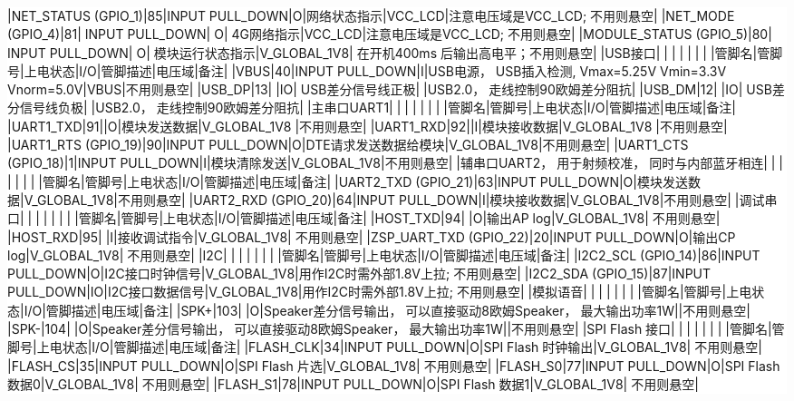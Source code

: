 |NET_STATUS  (GPIO_1)|85|INPUT PULL_DOWN|O|网络状态指示|VCC_LCD|注意电压域是VCC_LCD;  不用则悬空|
|NET_MODE (GPIO_4)|81|	INPUT PULL_DOWN|	O|	4G网络指示|VCC_LCD|注意电压域是VCC_LCD;  不用则悬空|
|MODULE_STATUS (GPIO_5)|80|	INPUT PULL_DOWN|	O|	模块运行状态指示|V_GLOBAL_1V8| 在开机400ms 后输出高电平；不用则悬空|
|USB接口|	|	|	|	|	|	|
|管脚名|管脚号|上电状态|I/O|管脚描述|电压域|备注|
|VBUS|40|INPUT PULL_DOWN|I|USB电源， USB插入检测, Vmax=5.25V Vmin=3.3V Vnorm=5.0V|VBUS|不用则悬空|
|USB_DP|13|	|IO|	USB差分信号线正极|	|USB2.0， 走线控制90欧姆差分阻抗|
|USB_DM|12|	|IO|	USB差分信号线负极|	|USB2.0， 走线控制90欧姆差分阻抗|
|主串口UART1|	|	|	|	|	|	|
|管脚名|管脚号|上电状态|I/O|管脚描述|电压域|备注|
|UART1_TXD|91||O|模块发送数据|V_GLOBAL_1V8 |不用则悬空|
|UART1_RXD|92||I|模块接收数据|V_GLOBAL_1V8 |不用则悬空|
|UART1_RTS (GPIO_19)|90|INPUT PULL_DOWN|O|DTE请求发送数据给模块|V_GLOBAL_1V8|不用则悬空|
|UART1_CTS (GPIO_18)|1|INPUT PULL_DOWN|I|模块清除发送|V_GLOBAL_1V8|不用则悬空|
|辅串口UART2， 用于射频校准， 同时与内部蓝牙相连|	|	|	|	|	|	|
|管脚名|管脚号|上电状态|I/O|管脚描述|电压域|备注|
|UART2_TXD (GPIO_21)|63|INPUT PULL_DOWN|O|模块发送数据|V_GLOBAL_1V8|不用则悬空|
|UART2_RXD (GPIO_20)|64|INPUT PULL_DOWN|I|模块接收数据|V_GLOBAL_1V8|不用则悬空|
|调试串口|	|	|	|	|	|	|
|管脚名|管脚号|上电状态|I/O|管脚描述|电压域|备注|
|HOST_TXD|94|	|O|输出AP log|V_GLOBAL_1V8| 不用则悬空|
|HOST_RXD|95|	|I|接收调试指令|V_GLOBAL_1V8| 不用则悬空|
|ZSP_UART_TXD (GPIO_22)|20|INPUT PULL_DOWN|O|输出CP log|V_GLOBAL_1V8| 不用则悬空|
|I2C|	|	|	|	|	|	|
|管脚名|管脚号|上电状态|I/O|管脚描述|电压域|备注|
|I2C2_SCL (GPIO_14)|86|INPUT PULL_DOWN|O|I2C接口时钟信号|V_GLOBAL_1V8|用作I2C时需外部1.8V上拉; 不用则悬空|
|I2C2_SDA (GPIO_15)|87|INPUT PULL_DOWN|IO|I2C接口数据信号|V_GLOBAL_1V8|用作I2C时需外部1.8V上拉; 不用则悬空|
|模拟语音|	|	|	|	|	|	|
|管脚名|管脚号|上电状态|I/O|管脚描述|电压域|备注|
|SPK+|103|	|O|Speaker差分信号输出， 可以直接驱动8欧姆Speaker， 最大输出功率1W||不用则悬空|
|SPK-|104|	|O|Speaker差分信号输出， 可以直接驱动8欧姆Speaker， 最大输出功率1W||不用则悬空|
|SPI Flash 接口|	|	|	|	|	|	|
|管脚名|管脚号|上电状态|I/O|管脚描述|电压域|备注|
|FLASH_CLK|34|INPUT PULL_DOWN|O|SPI Flash 时钟输出|V_GLOBAL_1V8| 不用则悬空|
|FLASH_CS|35|INPUT PULL_DOWN|O|SPI Flash 片选|V_GLOBAL_1V8| 不用则悬空|
|FLASH_S0|77|INPUT PULL_DOWN|O|SPI Flash 数据0|V_GLOBAL_1V8| 不用则悬空|
|FLASH_S1|78|INPUT PULL_DOWN|O|SPI Flash 数据1|V_GLOBAL_1V8| 不用则悬空|